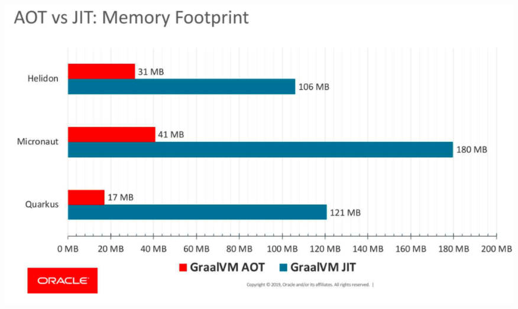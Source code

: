 ![image-20221207112009852](images\spring6\image-20221207112009852.png)

<a-back-top />

<reading-progress-bar/>
